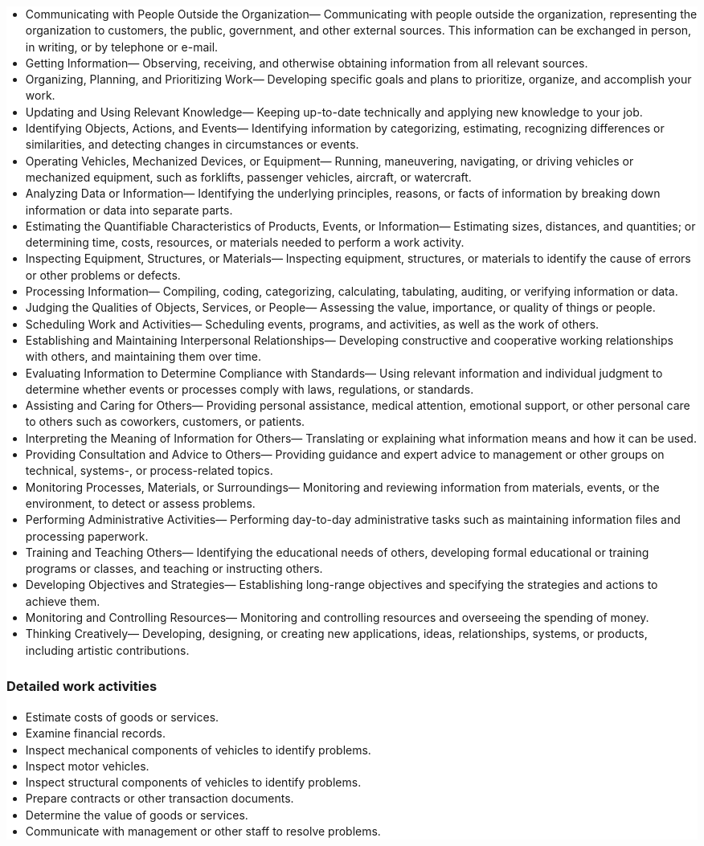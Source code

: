 - Communicating with People Outside the Organization— Communicating with people outside the organization, representing the organization to customers, the public, government, and other external sources. This information can be exchanged in person, in writing, or by telephone or e-mail.
- Getting Information— Observing, receiving, and otherwise obtaining information from all relevant sources.
- Organizing, Planning, and Prioritizing Work— Developing specific goals and plans to prioritize, organize, and accomplish your work.
- Updating and Using Relevant Knowledge— Keeping up-to-date technically and applying new knowledge to your job.
- Identifying Objects, Actions, and Events— Identifying information by categorizing, estimating, recognizing differences or similarities, and detecting changes in circumstances or events.
- Operating Vehicles, Mechanized Devices, or Equipment— Running, maneuvering, navigating, or driving vehicles or mechanized equipment, such as forklifts, passenger vehicles, aircraft, or watercraft.
- Analyzing Data or Information— Identifying the underlying principles, reasons, or facts of information by breaking down information or data into separate parts.
- Estimating the Quantifiable Characteristics of Products, Events, or Information— Estimating sizes, distances, and quantities; or determining time, costs, resources, or materials needed to perform a work activity.
- Inspecting Equipment, Structures, or Materials— Inspecting equipment, structures, or materials to identify the cause of errors or other problems or defects.
- Processing Information— Compiling, coding, categorizing, calculating, tabulating, auditing, or verifying information or data.
- Judging the Qualities of Objects, Services, or People— Assessing the value, importance, or quality of things or people.
- Scheduling Work and Activities— Scheduling events, programs, and activities, as well as the work of others.
- Establishing and Maintaining Interpersonal Relationships— Developing constructive and cooperative working relationships with others, and maintaining them over time.
- Evaluating Information to Determine Compliance with Standards— Using relevant information and individual judgment to determine whether events or processes comply with laws, regulations, or standards.
- Assisting and Caring for Others— Providing personal assistance, medical attention, emotional support, or other personal care to others such as coworkers, customers, or patients.
- Interpreting the Meaning of Information for Others— Translating or explaining what information means and how it can be used.
- Providing Consultation and Advice to Others— Providing guidance and expert advice to management or other groups on technical, systems-, or process-related topics.
- Monitoring Processes, Materials, or Surroundings— Monitoring and reviewing information from materials, events, or the environment, to detect or assess problems.
- Performing Administrative Activities— Performing day-to-day administrative tasks such as maintaining information files and processing paperwork.
- Training and Teaching Others— Identifying the educational needs of others, developing formal educational or training programs or classes, and teaching or instructing others.
- Developing Objectives and Strategies— Establishing long-range objectives and specifying the strategies and actions to achieve them.
- Monitoring and Controlling Resources— Monitoring and controlling resources and overseeing the spending of money.
- Thinking Creatively— Developing, designing, or creating new applications, ideas, relationships, systems, or products, including artistic contributions.

### Detailed work activities
- Estimate costs of goods or services.
- Examine financial records.
- Inspect mechanical components of vehicles to identify problems.
- Inspect motor vehicles.
- Inspect structural components of vehicles to identify problems.
- Prepare contracts or other transaction documents.
- Determine the value of goods or services.
- Communicate with management or other staff to resolve problems.
